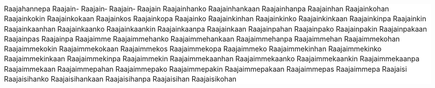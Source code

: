 Raajahannepa
Raajain-
Raajain‐
Raajain‑
Raajain
Raajainhanko
Raajainhankaan
Raajainhanpa
Raajainhan
Raajainkohan
Raajainkokin
Raajainkokaan
Raajainkos
Raajainkopa
Raajainko
Raajainkinhan
Raajainkinko
Raajainkinkaan
Raajainkinpa
Raajainkin
Raajainkaanhan
Raajainkaanko
Raajainkaankin
Raajainkaanpa
Raajainkaan
Raajainpahan
Raajainpako
Raajainpakin
Raajainpakaan
Raajainpas
Raajainpa
Raajaimme
Raajaimmehanko
Raajaimmehankaan
Raajaimmehanpa
Raajaimmehan
Raajaimmekohan
Raajaimmekokin
Raajaimmekokaan
Raajaimmekos
Raajaimmekopa
Raajaimmeko
Raajaimmekinhan
Raajaimmekinko
Raajaimmekinkaan
Raajaimmekinpa
Raajaimmekin
Raajaimmekaanhan
Raajaimmekaanko
Raajaimmekaankin
Raajaimmekaanpa
Raajaimmekaan
Raajaimmepahan
Raajaimmepako
Raajaimmepakin
Raajaimmepakaan
Raajaimmepas
Raajaimmepa
Raajaisi
Raajaisihanko
Raajaisihankaan
Raajaisihanpa
Raajaisihan
Raajaisikohan